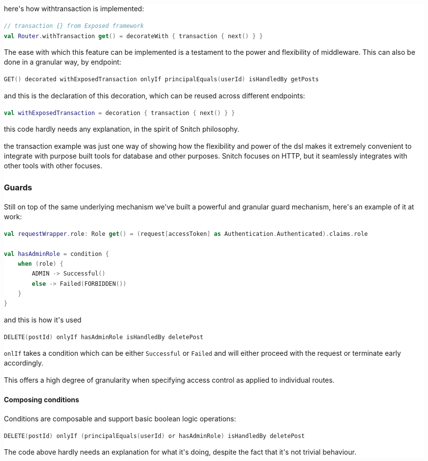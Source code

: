 here's how withtransaction is implemented:
```kotlin
// transaction {} from Exposed framework
val Router.withTransaction get() = decorateWith { transaction { next() } }
```
The ease with which this feature can be implemented is a testament to the power and flexibility of middleware. This can also be done in a granular way, by endpoint:
```kotlin
GET() decorated withExposedTransaction onlyIf principalEquals(userId) isHandledBy getPosts
```
and this is the declaration of this decoration, which can be reused across different endpoints:
```kotlin
val withExposedTransaction = decoration { transaction { next() } }
```
this code hardly needs any explanation, in the spirit of Snitch philosophy. 

the transaction example was just one way of showing how the flexibility and power of the dsl makes it extremely convenient to integrate with purpose built tools for database and other purposes. Snitch focuses on HTTP, but it seamlessly integrates with other tools with other focuses.

### Guards
Still on top of the same underlying mechanism we've built a powerful and granular guard mechanism, here's an example of it at work:

```kotlin
val requestWrapper.role: Role get() = (request[accessToken] as Authentication.Authenticated).claims.role

val hasAdminRole = condition {
    when (role) {
        ADMIN -> Successful()
        else -> Failed(FORBIDDEN())
    }
}
```
and this is how it's used
```kotlin
DELETE(postId) onlyIf hasAdminRole isHandledBy deletePost
```

`onlIf` takes a condition which can be either `Successful` or `Failed` and will either proceed with the request or terminate early accordingly.

This offers a high degree of granularity when specifying access control as applied to individual routes.

#### Composing conditions
Conditions are composable and support basic boolean logic operations:

```kotlin
DELETE(postId) onlyIf (principalEquals(userId) or hasAdminRole) isHandledBy deletePost
```

The code above hardly needs an explanation for what it's doing, despite the fact that it's not trivial behaviour.
